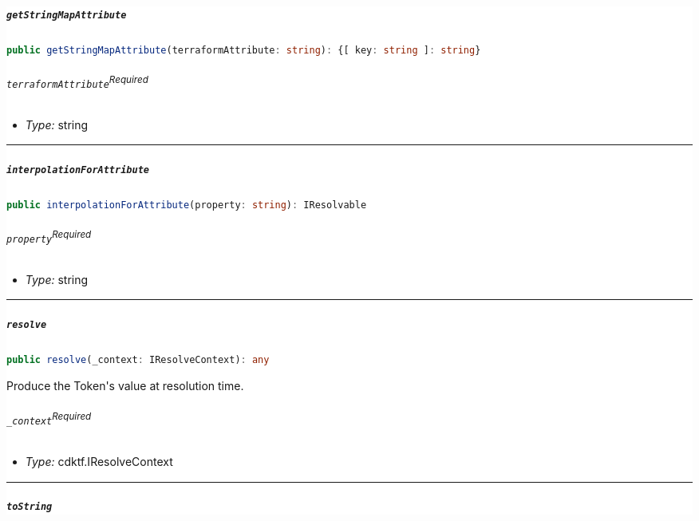 ##### `getStringMapAttribute` <a name="getStringMapAttribute" id="@cdktf/provider-vault.dataVaultPkiSecretBackendConfigEst.DataVaultPkiSecretBackendConfigEstAuthenticatorsOutputReference.getStringMapAttribute"></a>

```typescript
public getStringMapAttribute(terraformAttribute: string): {[ key: string ]: string}
```

###### `terraformAttribute`<sup>Required</sup> <a name="terraformAttribute" id="@cdktf/provider-vault.dataVaultPkiSecretBackendConfigEst.DataVaultPkiSecretBackendConfigEstAuthenticatorsOutputReference.getStringMapAttribute.parameter.terraformAttribute"></a>

- *Type:* string

---

##### `interpolationForAttribute` <a name="interpolationForAttribute" id="@cdktf/provider-vault.dataVaultPkiSecretBackendConfigEst.DataVaultPkiSecretBackendConfigEstAuthenticatorsOutputReference.interpolationForAttribute"></a>

```typescript
public interpolationForAttribute(property: string): IResolvable
```

###### `property`<sup>Required</sup> <a name="property" id="@cdktf/provider-vault.dataVaultPkiSecretBackendConfigEst.DataVaultPkiSecretBackendConfigEstAuthenticatorsOutputReference.interpolationForAttribute.parameter.property"></a>

- *Type:* string

---

##### `resolve` <a name="resolve" id="@cdktf/provider-vault.dataVaultPkiSecretBackendConfigEst.DataVaultPkiSecretBackendConfigEstAuthenticatorsOutputReference.resolve"></a>

```typescript
public resolve(_context: IResolveContext): any
```

Produce the Token's value at resolution time.

###### `_context`<sup>Required</sup> <a name="_context" id="@cdktf/provider-vault.dataVaultPkiSecretBackendConfigEst.DataVaultPkiSecretBackendConfigEstAuthenticatorsOutputReference.resolve.parameter._context"></a>

- *Type:* cdktf.IResolveContext

---

##### `toString` <a name="toString" id="@cdktf/provider-vault.dataVaultPkiSecretBackendConfigEst.DataVaultPkiSecretBackendConfigEstAuthenticatorsOutputReference.toString"></a>
